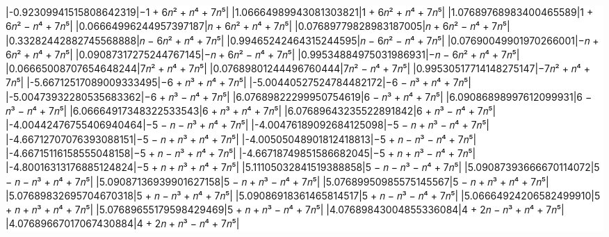 |-0.92309941515808642319|−1 + 6𝑛² + 𝑛⁴ + 7𝑛⁵|
|1.06664989943081303821|1 + 6𝑛² + 𝑛⁴ + 7𝑛⁵|
|1.07689768983400465589|1 + 6𝑛² − 𝑛⁴ + 7𝑛⁵|
|0.06664996244957397187|𝑛 + 6𝑛² + 𝑛⁴ + 7𝑛⁵|
|0.07689779828983187005|𝑛 + 6𝑛² − 𝑛⁴ + 7𝑛⁵|
|0.33282442882745568888|𝑛 − 6𝑛² + 𝑛⁴ + 7𝑛⁵|
|0.99465242464315244595|𝑛 − 6𝑛² − 𝑛⁴ + 7𝑛⁵|
|0.07690049901970266001|−𝑛 + 6𝑛² + 𝑛⁴ + 7𝑛⁵|
|0.09087317275244767145|−𝑛 + 6𝑛² − 𝑛⁴ + 7𝑛⁵|
|0.99534884975031986931|−𝑛 − 6𝑛² + 𝑛⁴ + 7𝑛⁵|
|0.06665008707654648244|7𝑛² + 𝑛⁴ + 7𝑛⁵|
|0.07689801244496760444|7𝑛² − 𝑛⁴ + 7𝑛⁵|
|0.99530517714148275147|−7𝑛² + 𝑛⁴ + 7𝑛⁵|
|-5.66712517089009333495|−6 + 𝑛³ + 𝑛⁴ + 7𝑛⁵|
|-5.00440527524784482172|−6 − 𝑛³ + 𝑛⁴ + 7𝑛⁵|
|-5.00473932280535683362|−6 + 𝑛³ − 𝑛⁴ + 7𝑛⁵|
|6.07689822299950754619|6 − 𝑛³ + 𝑛⁴ + 7𝑛⁵|
|6.09086898997612099931|6 − 𝑛³ − 𝑛⁴ + 7𝑛⁵|
|6.06664917348322533543|6 + 𝑛³ + 𝑛⁴ + 7𝑛⁵|
|6.07689643235522891842|6 + 𝑛³ − 𝑛⁴ + 7𝑛⁵|
|-4.00442476755406940464|−5 − 𝑛 − 𝑛³ + 𝑛⁴ + 7𝑛⁵|
|-4.00476189092684125098|−5 − 𝑛 + 𝑛³ − 𝑛⁴ + 7𝑛⁵|
|-4.66712707076393088151|−5 − 𝑛 + 𝑛³ + 𝑛⁴ + 7𝑛⁵|
|-4.00505048901812418813|−5 + 𝑛 − 𝑛³ − 𝑛⁴ + 7𝑛⁵|
|-4.66715116158555048158|−5 + 𝑛 − 𝑛³ + 𝑛⁴ + 7𝑛⁵|
|-4.66718749851586682045|−5 + 𝑛 + 𝑛³ − 𝑛⁴ + 7𝑛⁵|
|-4.80016313176885124824|−5 + 𝑛 + 𝑛³ + 𝑛⁴ + 7𝑛⁵|
|5.11105032841519388858|5 − 𝑛 − 𝑛³ − 𝑛⁴ + 7𝑛⁵|
|5.09087393666670114072|5 − 𝑛 − 𝑛³ + 𝑛⁴ + 7𝑛⁵|
|5.09087136939901627158|5 − 𝑛 + 𝑛³ − 𝑛⁴ + 7𝑛⁵|
|5.07689950985575145567|5 − 𝑛 + 𝑛³ + 𝑛⁴ + 7𝑛⁵|
|5.07689832695704670318|5 + 𝑛 − 𝑛³ + 𝑛⁴ + 7𝑛⁵|
|5.09086918361465814517|5 + 𝑛 − 𝑛³ − 𝑛⁴ + 7𝑛⁵|
|5.06664924206582499910|5 + 𝑛 + 𝑛³ + 𝑛⁴ + 7𝑛⁵|
|5.07689655179598429469|5 + 𝑛 + 𝑛³ − 𝑛⁴ + 7𝑛⁵|
|4.07689843004855336084|4 + 2𝑛 − 𝑛³ + 𝑛⁴ + 7𝑛⁵|
|4.07689667017067430884|4 + 2𝑛 + 𝑛³ − 𝑛⁴ + 7𝑛⁵|